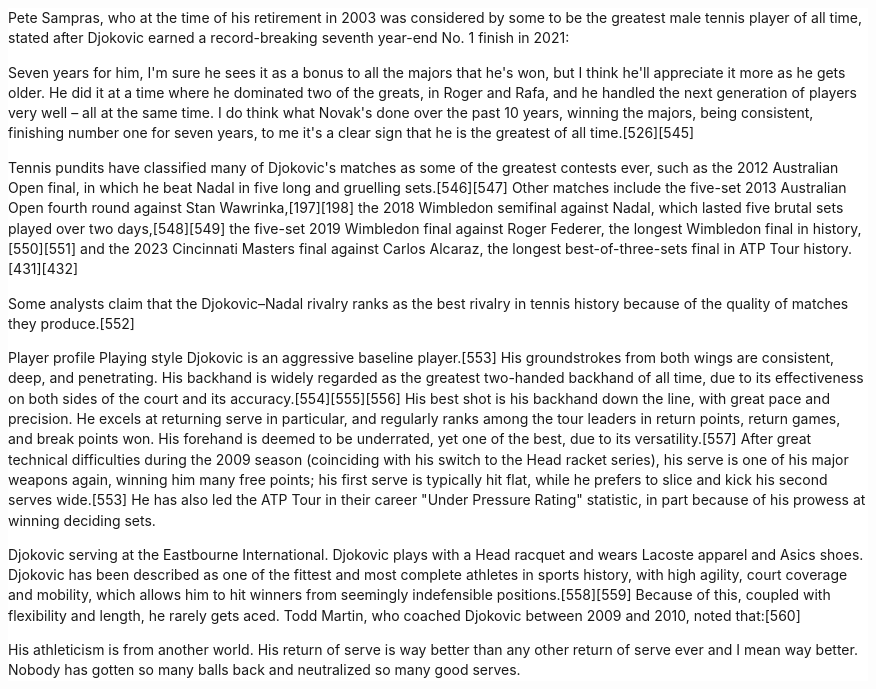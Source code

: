 Pete Sampras, who at the time of his retirement in 2003 was considered by some to be the greatest male tennis player of all time, stated after Djokovic earned a record-breaking seventh year-end No. 1 finish in 2021:

Seven years for him, I'm sure he sees it as a bonus to all the majors that he's won, but I think he'll appreciate it more as he gets older. He did it at a time where he dominated two of the greats, in Roger and Rafa, and he handled the next generation of players very well – all at the same time. I do think what Novak's done over the past 10 years, winning the majors, being consistent, finishing number one for seven years, to me it's a clear sign that he is the greatest of all time.[526][545]

Tennis pundits have classified many of Djokovic's matches as some of the greatest contests ever, such as the 2012 Australian Open final, in which he beat Nadal in five long and gruelling sets.[546][547] Other matches include the five-set 2013 Australian Open fourth round against Stan Wawrinka,[197][198] the 2018 Wimbledon semifinal against Nadal, which lasted five brutal sets played over two days,[548][549] the five-set 2019 Wimbledon final against Roger Federer, the longest Wimbledon final in history,[550][551] and the 2023 Cincinnati Masters final against Carlos Alcaraz, the longest best-of-three-sets final in ATP Tour history.[431][432]

Some analysts claim that the Djokovic–Nadal rivalry ranks as the best rivalry in tennis history because of the quality of matches they produce.[552]

Player profile
Playing style
Djokovic is an aggressive baseline player.[553] His groundstrokes from both wings are consistent, deep, and penetrating. His backhand is widely regarded as the greatest two-handed backhand of all time, due to its effectiveness on both sides of the court and its accuracy.[554][555][556] His best shot is his backhand down the line, with great pace and precision. He excels at returning serve in particular, and regularly ranks among the tour leaders in return points, return games, and break points won. His forehand is deemed to be underrated, yet one of the best, due to its versatility.[557] After great technical difficulties during the 2009 season (coinciding with his switch to the Head racket series), his serve is one of his major weapons again, winning him many free points; his first serve is typically hit flat, while he prefers to slice and kick his second serves wide.[553] He has also led the ATP Tour in their career "Under Pressure Rating" statistic, in part because of his prowess at winning deciding sets.


Djokovic serving at the Eastbourne International. Djokovic plays with a Head racquet and wears Lacoste apparel and Asics shoes.
Djokovic has been described as one of the fittest and most complete athletes in sports history, with high agility, court coverage and mobility, which allows him to hit winners from seemingly indefensible positions.[558][559] Because of this, coupled with flexibility and length, he rarely gets aced. Todd Martin, who coached Djokovic between 2009 and 2010, noted that:[560]

His athleticism is from another world. His return of serve is way better than any other return of serve ever and I mean way better. Nobody has gotten so many balls back and neutralized so many good serves.


